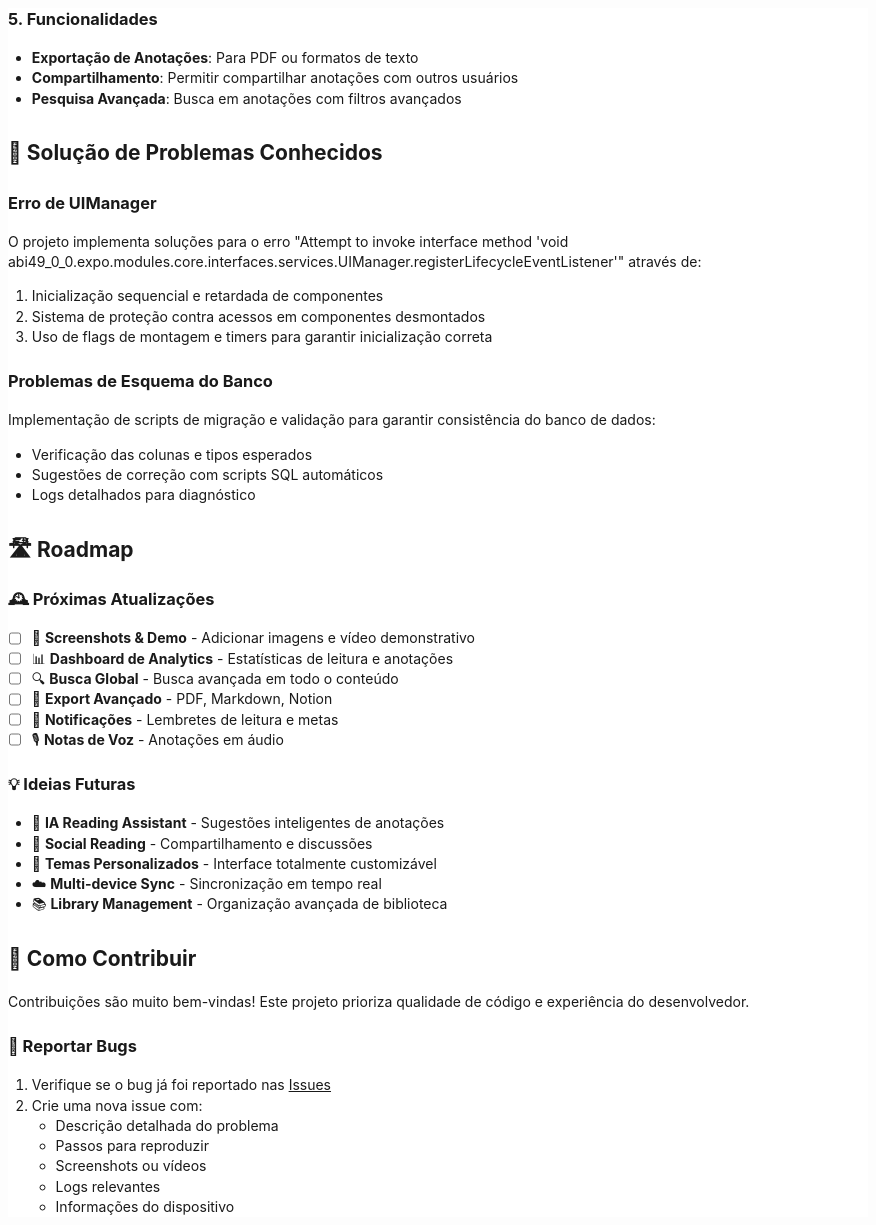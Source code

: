### 5. Funcionalidades
- **Exportação de Anotações**: Para PDF ou formatos de texto
- **Compartilhamento**: Permitir compartilhar anotações com outros usuários
- **Pesquisa Avançada**: Busca em anotações com filtros avançados

## 🔧 Solução de Problemas Conhecidos

### Erro de UIManager
O projeto implementa soluções para o erro "Attempt to invoke interface method 'void abi49_0_0.expo.modules.core.interfaces.services.UIManager.registerLifecycleEventListener'" através de:

1. Inicialização sequencial e retardada de componentes
2. Sistema de proteção contra acessos em componentes desmontados
3. Uso de flags de montagem e timers para garantir inicialização correta

### Problemas de Esquema do Banco
Implementação de scripts de migração e validação para garantir consistência do banco de dados:
- Verificação das colunas e tipos esperados
- Sugestões de correção com scripts SQL automáticos
- Logs detalhados para diagnóstico

## 🛣️ Roadmap

### 🕰️ Próximas Atualizações

- [ ] 📸 **Screenshots & Demo** - Adicionar imagens e vídeo demonstrativo
- [ ] 📊 **Dashboard de Analytics** - Estatísticas de leitura e anotações
- [ ] 🔍 **Busca Global** - Busca avançada em todo o conteúdo
- [ ] 📄 **Export Avançado** - PDF, Markdown, Notion
- [ ] 🔔 **Notificações** - Lembretes de leitura e metas
- [ ] 🎙️ **Notas de Voz** - Anotações em áudio

### 💡 Ideias Futuras

- 🤖 **IA Reading Assistant** - Sugestões inteligentes de anotações
- 👥 **Social Reading** - Compartilhamento e discussões
- 🎨 **Temas Personalizados** - Interface totalmente customizável
- ☁️ **Multi-device Sync** - Sincronização em tempo real
- 📚 **Library Management** - Organização avançada de biblioteca

## 🤝 Como Contribuir

Contribuições são muito bem-vindas! Este projeto prioriza qualidade de código e experiência do desenvolvedor.

### 🐛 Reportar Bugs
1. Verifique se o bug já foi reportado nas [Issues](https://github.com/ademisson-Auto/Noxus/issues)
2. Crie uma nova issue com:
   - Descrição detalhada do problema
   - Passos para reproduzir
   - Screenshots ou vídeos
   - Logs relevantes
   - Informações do dispositivo
